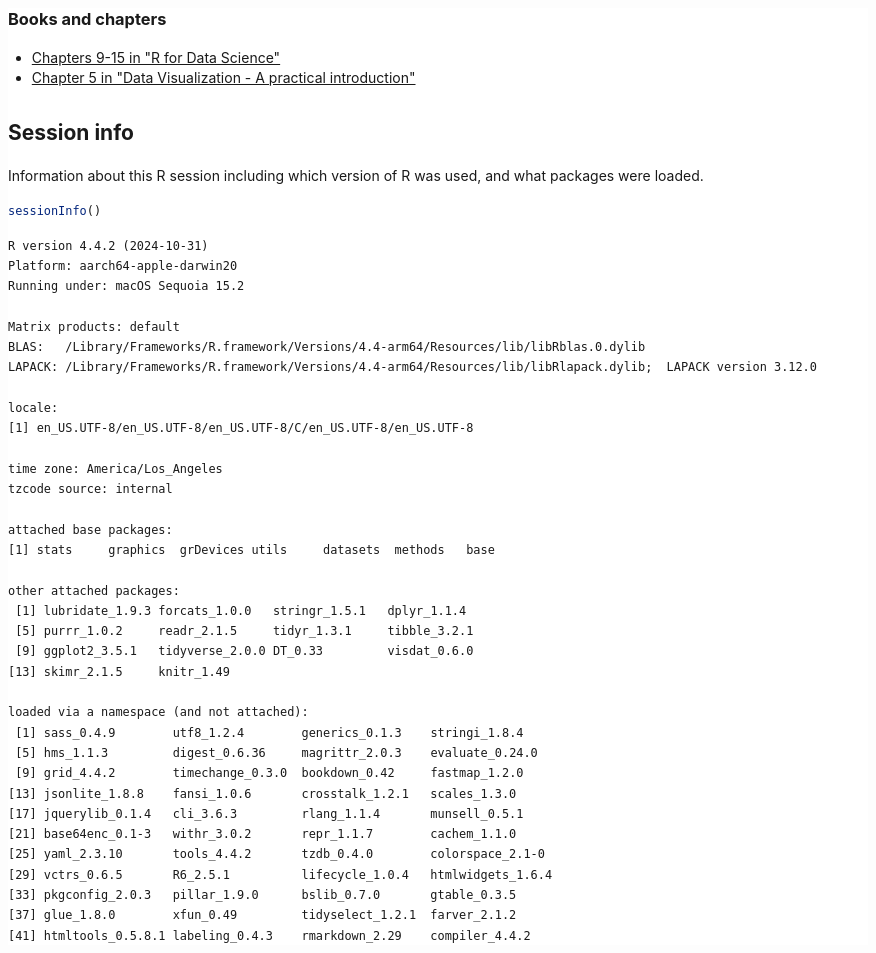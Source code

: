 ### Books and chapters

- [Chapters 9-15 in "R for Data Science"](https://r4ds.had.co.nz/wrangle-intro.html)
- [Chapter 5 in "Data Visualization - A practical introduction"](http://socviz.co/workgeoms.html#workgeoms)

## Session info

Information about this R session including which version of R was used, and what packages were loaded. 


``` r
sessionInfo()
```

```
R version 4.4.2 (2024-10-31)
Platform: aarch64-apple-darwin20
Running under: macOS Sequoia 15.2

Matrix products: default
BLAS:   /Library/Frameworks/R.framework/Versions/4.4-arm64/Resources/lib/libRblas.0.dylib 
LAPACK: /Library/Frameworks/R.framework/Versions/4.4-arm64/Resources/lib/libRlapack.dylib;  LAPACK version 3.12.0

locale:
[1] en_US.UTF-8/en_US.UTF-8/en_US.UTF-8/C/en_US.UTF-8/en_US.UTF-8

time zone: America/Los_Angeles
tzcode source: internal

attached base packages:
[1] stats     graphics  grDevices utils     datasets  methods   base     

other attached packages:
 [1] lubridate_1.9.3 forcats_1.0.0   stringr_1.5.1   dplyr_1.1.4    
 [5] purrr_1.0.2     readr_2.1.5     tidyr_1.3.1     tibble_3.2.1   
 [9] ggplot2_3.5.1   tidyverse_2.0.0 DT_0.33         visdat_0.6.0   
[13] skimr_2.1.5     knitr_1.49     

loaded via a namespace (and not attached):
 [1] sass_0.4.9        utf8_1.2.4        generics_0.1.3    stringi_1.8.4    
 [5] hms_1.1.3         digest_0.6.36     magrittr_2.0.3    evaluate_0.24.0  
 [9] grid_4.4.2        timechange_0.3.0  bookdown_0.42     fastmap_1.2.0    
[13] jsonlite_1.8.8    fansi_1.0.6       crosstalk_1.2.1   scales_1.3.0     
[17] jquerylib_0.1.4   cli_3.6.3         rlang_1.1.4       munsell_0.5.1    
[21] base64enc_0.1-3   withr_3.0.2       repr_1.1.7        cachem_1.1.0     
[25] yaml_2.3.10       tools_4.4.2       tzdb_0.4.0        colorspace_2.1-0 
[29] vctrs_0.6.5       R6_2.5.1          lifecycle_1.0.4   htmlwidgets_1.6.4
[33] pkgconfig_2.0.3   pillar_1.9.0      bslib_0.7.0       gtable_0.3.5     
[37] glue_1.8.0        xfun_0.49         tidyselect_1.2.1  farver_2.1.2     
[41] htmltools_0.5.8.1 labeling_0.4.3    rmarkdown_2.29    compiler_4.4.2   
```
